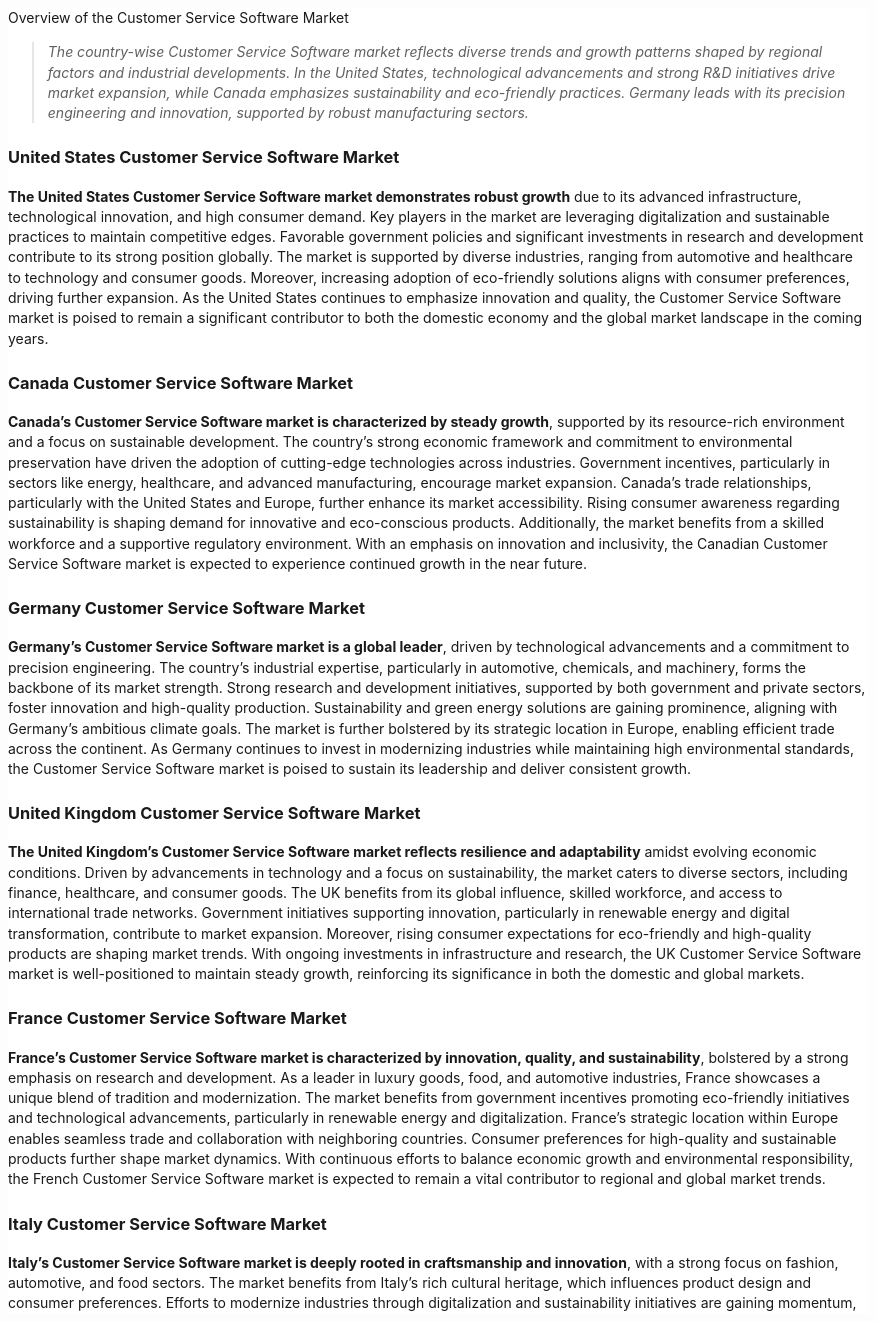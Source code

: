 Overview of the Customer Service Software Market<br /></span></h1><blockquote><p><em><span class="">The country-wise Customer Service Software market reflects diverse trends and growth patterns shaped by regional factors and industrial developments. In the United States, technological advancements and strong R&amp;D initiatives drive market expansion, while Canada emphasizes sustainability and eco-friendly practices. Germany leads with its precision engineering and innovation, supported by robust manufacturing sectors.</span></em></p></blockquote><h3><strong>United States Customer Service Software Market</strong></h3><p><strong>The United States Customer Service Software market demonstrates robust growth</strong> due to its advanced infrastructure, technological innovation, and high consumer demand. Key players in the market are leveraging digitalization and sustainable practices to maintain competitive edges. Favorable government policies and significant investments in research and development contribute to its strong position globally. The market is supported by diverse industries, ranging from automotive and healthcare to technology and consumer goods. Moreover, increasing adoption of eco-friendly solutions aligns with consumer preferences, driving further expansion. As the United States continues to emphasize innovation and quality, the Customer Service Software market is poised to remain a significant contributor to both the domestic economy and the global market landscape in the coming years.</p><h3><strong>Canada Customer Service Software Market</strong></h3><p><strong>Canada&rsquo;s Customer Service Software market is characterized by steady growth</strong>, supported by its resource-rich environment and a focus on sustainable development. The country&rsquo;s strong economic framework and commitment to environmental preservation have driven the adoption of cutting-edge technologies across industries. Government incentives, particularly in sectors like energy, healthcare, and advanced manufacturing, encourage market expansion. Canada&rsquo;s trade relationships, particularly with the United States and Europe, further enhance its market accessibility. Rising consumer awareness regarding sustainability is shaping demand for innovative and eco-conscious products. Additionally, the market benefits from a skilled workforce and a supportive regulatory environment. With an emphasis on innovation and inclusivity, the Canadian Customer Service Software market is expected to experience continued growth in the near future.</p><h3><strong>Germany Customer Service Software Market</strong></h3><p><strong>Germany&rsquo;s Customer Service Software market is a global leader</strong>, driven by technological advancements and a commitment to precision engineering. The country&rsquo;s industrial expertise, particularly in automotive, chemicals, and machinery, forms the backbone of its market strength. Strong research and development initiatives, supported by both government and private sectors, foster innovation and high-quality production. Sustainability and green energy solutions are gaining prominence, aligning with Germany&rsquo;s ambitious climate goals. The market is further bolstered by its strategic location in Europe, enabling efficient trade across the continent. As Germany continues to invest in modernizing industries while maintaining high environmental standards, the Customer Service Software market is poised to sustain its leadership and deliver consistent growth.</p><h3><strong>United Kingdom Customer Service Software Market</strong></h3><p><strong>The United Kingdom&rsquo;s Customer Service Software market reflects resilience and adaptability</strong> amidst evolving economic conditions. Driven by advancements in technology and a focus on sustainability, the market caters to diverse sectors, including finance, healthcare, and consumer goods. The UK benefits from its global influence, skilled workforce, and access to international trade networks. Government initiatives supporting innovation, particularly in renewable energy and digital transformation, contribute to market expansion. Moreover, rising consumer expectations for eco-friendly and high-quality products are shaping market trends. With ongoing investments in infrastructure and research, the UK Customer Service Software market is well-positioned to maintain steady growth, reinforcing its significance in both the domestic and global markets.</p><h3><strong>France Customer Service Software Market</strong></h3><p><strong>France&rsquo;s Customer Service Software market is characterized by innovation, quality, and sustainability</strong>, bolstered by a strong emphasis on research and development. As a leader in luxury goods, food, and automotive industries, France showcases a unique blend of tradition and modernization. The market benefits from government incentives promoting eco-friendly initiatives and technological advancements, particularly in renewable energy and digitalization. France&rsquo;s strategic location within Europe enables seamless trade and collaboration with neighboring countries. Consumer preferences for high-quality and sustainable products further shape market dynamics. With continuous efforts to balance economic growth and environmental responsibility, the French Customer Service Software market is expected to remain a vital contributor to regional and global market trends.</p><h3><strong>Italy Customer Service Software Market</strong></h3><p><strong>Italy&rsquo;s Customer Service Software market is deeply rooted in craftsmanship and innovation</strong>, with a strong focus on fashion, automotive, and food sectors. The market benefits from Italy&rsquo;s rich cultural heritage, which influences product design and consumer preferences. Efforts to modernize industries through digitalization and sustainability initiatives are gaining momentum,